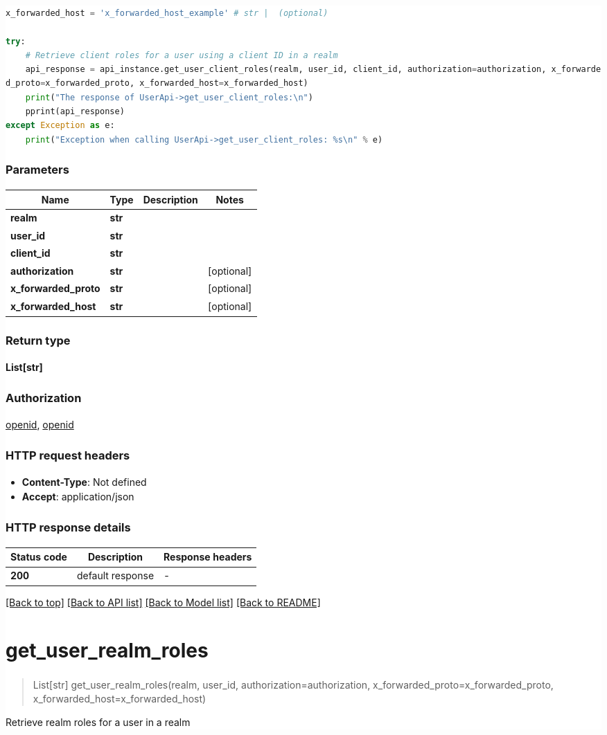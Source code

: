 ```python
x_forwarded_host = 'x_forwarded_host_example' # str |  (optional)

try:
    # Retrieve client roles for a user using a client ID in a realm
    api_response = api_instance.get_user_client_roles(realm, user_id, client_id, authorization=authorization, x_forwarded_proto=x_forwarded_proto, x_forwarded_host=x_forwarded_host)
    print("The response of UserApi->get_user_client_roles:\n")
    pprint(api_response)
except Exception as e:
    print("Exception when calling UserApi->get_user_client_roles: %s\n" % e)
```



### Parameters


Name | Type | Description  | Notes
------------- | ------------- | ------------- | -------------
 **realm** | **str**|  | 
 **user_id** | **str**|  | 
 **client_id** | **str**|  | 
 **authorization** | **str**|  | [optional] 
 **x_forwarded_proto** | **str**|  | [optional] 
 **x_forwarded_host** | **str**|  | [optional] 

### Return type

**List[str]**

### Authorization

[openid](../README.md#openid), [openid](../README.md#openid)

### HTTP request headers

 - **Content-Type**: Not defined
 - **Accept**: application/json

### HTTP response details

| Status code | Description | Response headers |
|-------------|-------------|------------------|
**200** | default response |  -  |

[[Back to top]](#) [[Back to API list]](../README.md#documentation-for-api-endpoints) [[Back to Model list]](../README.md#documentation-for-models) [[Back to README]](../README.md)

# **get_user_realm_roles**
> List[str] get_user_realm_roles(realm, user_id, authorization=authorization, x_forwarded_proto=x_forwarded_proto, x_forwarded_host=x_forwarded_host)

Retrieve realm roles for a user in a realm
